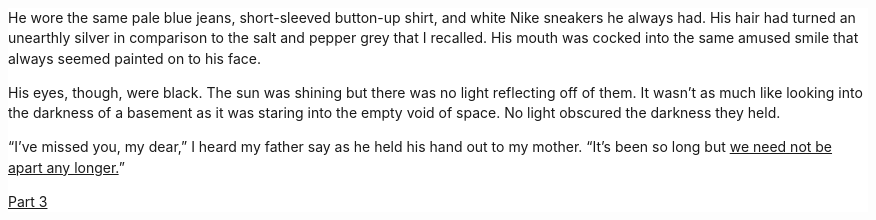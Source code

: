 He wore the same pale blue jeans, short-sleeved button-up shirt, and white Nike sneakers he always had. His hair had turned an unearthly silver in comparison to the salt and pepper grey that I recalled. His mouth was cocked into the same amused smile that always seemed painted on to his face.

His eyes, though, were black. The sun was shining but there was no light reflecting off of them. It wasn’t as much like looking into the darkness of a basement as it was staring into the empty void of space. No light obscured the darkness they held.

“I’ve missed you, my dear,” I heard my father say as he held his hand out to my mother. “It’s been so long but [we need not be apart any longer.](https://www.reddit.com/r/gtripp14/comments/uyezti/making_it_easier_to_keep_track_of_my_new_releases/)”

[Part 3](https://www.reddit.com/r/nosleep/comments/vfvlr1/my_town_has_its_own_emergency_alert_system_it_has/)